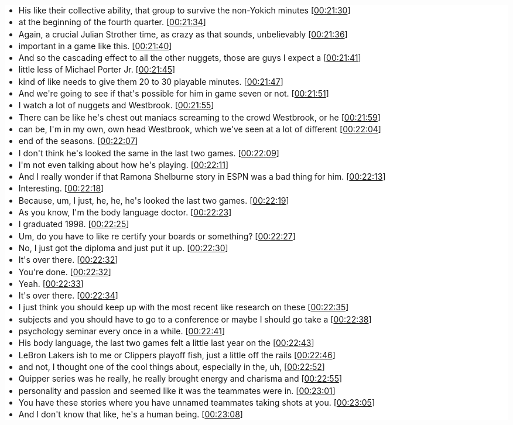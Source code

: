 *  His like their collective ability, that group to survive the non-Yokich minutes [[00:21:30](https://www.youtube.com/watch?v=1hAKAS0_GFs&t=1290.7s)]
*  at the beginning of the fourth quarter. [[00:21:34](https://www.youtube.com/watch?v=1hAKAS0_GFs&t=1294.94s)]
*  Again, a crucial Julian Strother time, as crazy as that sounds, unbelievably [[00:21:36](https://www.youtube.com/watch?v=1hAKAS0_GFs&t=1296.14s)]
*  important in a game like this. [[00:21:40](https://www.youtube.com/watch?v=1hAKAS0_GFs&t=1300.6200000000001s)]
*  And so the cascading effect to all the other nuggets, those are guys I expect a [[00:21:41](https://www.youtube.com/watch?v=1hAKAS0_GFs&t=1301.8200000000002s)]
*  little less of Michael Porter Jr. [[00:21:45](https://www.youtube.com/watch?v=1hAKAS0_GFs&t=1305.5400000000002s)]
*  kind of like needs to give them 20 to 30 playable minutes. [[00:21:47](https://www.youtube.com/watch?v=1hAKAS0_GFs&t=1307.14s)]
*  And we're going to see if that's possible for him in game seven or not. [[00:21:51](https://www.youtube.com/watch?v=1hAKAS0_GFs&t=1311.42s)]
*  I watch a lot of nuggets and Westbrook. [[00:21:55](https://www.youtube.com/watch?v=1hAKAS0_GFs&t=1315.3000000000002s)]
*  There can be like he's chest out maniacs screaming to the crowd Westbrook, or he [[00:21:59](https://www.youtube.com/watch?v=1hAKAS0_GFs&t=1319.26s)]
*  can be, I'm in my own, own head Westbrook, which we've seen at a lot of different [[00:22:04](https://www.youtube.com/watch?v=1hAKAS0_GFs&t=1324.26s)]
*  end of the seasons. [[00:22:07](https://www.youtube.com/watch?v=1hAKAS0_GFs&t=1327.6200000000001s)]
*  I don't think he's looked the same in the last two games. [[00:22:09](https://www.youtube.com/watch?v=1hAKAS0_GFs&t=1329.02s)]
*  I'm not even talking about how he's playing. [[00:22:11](https://www.youtube.com/watch?v=1hAKAS0_GFs&t=1331.3400000000001s)]
*  And I really wonder if that Ramona Shelburne story in ESPN was a bad thing for him. [[00:22:13](https://www.youtube.com/watch?v=1hAKAS0_GFs&t=1333.38s)]
*  Interesting. [[00:22:18](https://www.youtube.com/watch?v=1hAKAS0_GFs&t=1338.94s)]
*  Because, um, I just, he, he, he's looked the last two games. [[00:22:19](https://www.youtube.com/watch?v=1hAKAS0_GFs&t=1339.5800000000002s)]
*  As you know, I'm the body language doctor. [[00:22:23](https://www.youtube.com/watch?v=1hAKAS0_GFs&t=1343.6200000000001s)]
*  I graduated 1998. [[00:22:25](https://www.youtube.com/watch?v=1hAKAS0_GFs&t=1345.18s)]
*  Um, do you have to like re certify your boards or something? [[00:22:27](https://www.youtube.com/watch?v=1hAKAS0_GFs&t=1347.82s)]
*  No, I just got the diploma and just put it up. [[00:22:30](https://www.youtube.com/watch?v=1hAKAS0_GFs&t=1350.62s)]
*  It's over there. [[00:22:32](https://www.youtube.com/watch?v=1hAKAS0_GFs&t=1352.3799999999999s)]
*  You're done. [[00:22:32](https://www.youtube.com/watch?v=1hAKAS0_GFs&t=1352.86s)]
*  Yeah. [[00:22:33](https://www.youtube.com/watch?v=1hAKAS0_GFs&t=1353.6599999999999s)]
*  It's over there. [[00:22:34](https://www.youtube.com/watch?v=1hAKAS0_GFs&t=1354.22s)]
*  I just think you should keep up with the most recent like research on these [[00:22:35](https://www.youtube.com/watch?v=1hAKAS0_GFs&t=1355.3799999999999s)]
*  subjects and you should have to go to a conference or maybe I should go take a [[00:22:38](https://www.youtube.com/watch?v=1hAKAS0_GFs&t=1358.1399999999999s)]
*  psychology seminar every once in a while. [[00:22:41](https://www.youtube.com/watch?v=1hAKAS0_GFs&t=1361.06s)]
*  His body language, the last two games felt a little last year on the [[00:22:43](https://www.youtube.com/watch?v=1hAKAS0_GFs&t=1363.1799999999998s)]
*  LeBron Lakers ish to me or Clippers playoff fish, just a little off the rails [[00:22:46](https://www.youtube.com/watch?v=1hAKAS0_GFs&t=1366.6999999999998s)]
*  and not, I thought one of the cool things about, especially in the, uh, [[00:22:52](https://www.youtube.com/watch?v=1hAKAS0_GFs&t=1372.86s)]
*  Quipper series was he really, he really brought energy and charisma and [[00:22:55](https://www.youtube.com/watch?v=1hAKAS0_GFs&t=1375.8999999999999s)]
*  personality and passion and seemed like it was the teammates were in. [[00:23:01](https://www.youtube.com/watch?v=1hAKAS0_GFs&t=1381.4199999999998s)]
*  You have these stories where you have unnamed teammates taking shots at you. [[00:23:05](https://www.youtube.com/watch?v=1hAKAS0_GFs&t=1385.54s)]
*  And I don't know that like, he's a human being. [[00:23:08](https://www.youtube.com/watch?v=1hAKAS0_GFs&t=1388.8999999999999s)]